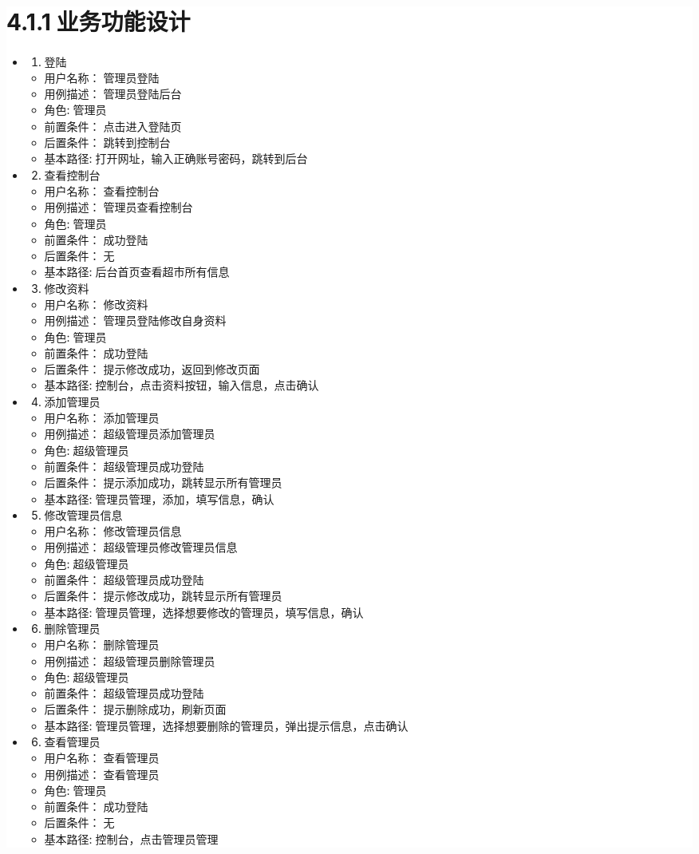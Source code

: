 # 4.1.1 业务功能设计

* 1. 登陆
    * 用户名称： 管理员登陆
    * 用例描述： 管理员登陆后台
    * 角色: 管理员
    * 前置条件： 点击进入登陆页
    * 后置条件： 跳转到控制台
    * 基本路径: 打开网址，输入正确账号密码，跳转到后台

* 2. 查看控制台
    * 用户名称： 查看控制台
    * 用例描述： 管理员查看控制台
    * 角色: 管理员
    * 前置条件： 成功登陆
    * 后置条件： 无
    * 基本路径: 后台首页查看超市所有信息

* 3. 修改资料
    * 用户名称： 修改资料
    * 用例描述： 管理员登陆修改自身资料
    * 角色: 管理员
    * 前置条件： 成功登陆
    * 后置条件： 提示修改成功，返回到修改页面
    * 基本路径: 控制台，点击资料按钮，输入信息，点击确认

* 4. 添加管理员
    * 用户名称： 添加管理员
    * 用例描述： 超级管理员添加管理员
    * 角色: 超级管理员
    * 前置条件： 超级管理员成功登陆
    * 后置条件： 提示添加成功，跳转显示所有管理员
    * 基本路径: 管理员管理，添加，填写信息，确认

* 5. 修改管理员信息
    * 用户名称： 修改管理员信息
    * 用例描述： 超级管理员修改管理员信息
    * 角色: 超级管理员
    * 前置条件： 超级管理员成功登陆
    * 后置条件： 提示修改成功，跳转显示所有管理员
    * 基本路径: 管理员管理，选择想要修改的管理员，填写信息，确认

* 6. 删除管理员
    * 用户名称： 删除管理员
    * 用例描述： 超级管理员删除管理员
    * 角色: 超级管理员
    * 前置条件： 超级管理员成功登陆
    * 后置条件： 提示删除成功，刷新页面
    * 基本路径: 管理员管理，选择想要删除的管理员，弹出提示信息，点击确认

* 6. 查看管理员
    * 用户名称： 查看管理员
    * 用例描述： 查看管理员
    * 角色: 管理员
    * 前置条件： 成功登陆
    * 后置条件： 无
    * 基本路径: 控制台，点击管理员管理
